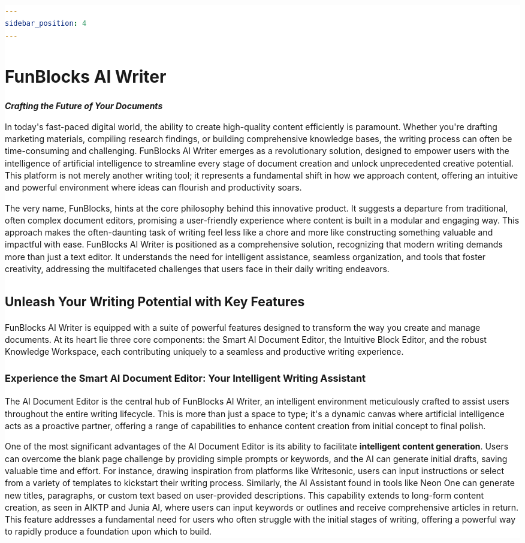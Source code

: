 ```yaml
---
sidebar_position: 4
---
```


# FunBlocks AI Writer




***Crafting the Future of Your Documents***

In today's fast-paced digital world, the ability to create high-quality content efficiently is paramount. Whether you're drafting marketing materials, compiling research findings, or building comprehensive knowledge bases, the writing process can often be time-consuming and challenging. FunBlocks AI Writer emerges as a revolutionary solution, designed to empower users with the intelligence of artificial intelligence to streamline every stage of document creation and unlock unprecedented creative potential. This platform is not merely another writing tool; it represents a fundamental shift in how we approach content, offering an intuitive and powerful environment where ideas can flourish and productivity soars.

The very name, FunBlocks, hints at the core philosophy behind this innovative product. It suggests a departure from traditional, often complex document editors, promising a user-friendly experience where content is built in a modular and engaging way. This approach makes the often-daunting task of writing feel less like a chore and more like constructing something valuable and impactful with ease. FunBlocks AI Writer is positioned as a comprehensive solution, recognizing that modern writing demands more than just a text editor. It understands the need for intelligent assistance, seamless organization, and tools that foster creativity, addressing the multifaceted challenges that users face in their daily writing endeavors.

## **Unleash Your Writing Potential with Key Features**

FunBlocks AI Writer is equipped with a suite of powerful features designed to transform the way you create and manage documents. At its heart lie three core components: the Smart AI Document Editor, the Intuitive Block Editor, and the robust Knowledge Workspace, each contributing uniquely to a seamless and productive writing experience.

### **Experience the Smart AI Document Editor: Your Intelligent Writing Assistant**

The AI Document Editor is the central hub of FunBlocks AI Writer, an intelligent environment meticulously crafted to assist users throughout the entire writing lifecycle. This is more than just a space to type; it's a dynamic canvas where artificial intelligence acts as a proactive partner, offering a range of capabilities to enhance content creation from initial concept to final polish.

One of the most significant advantages of the AI Document Editor is its ability to facilitate **intelligent content generation**. Users can overcome the blank page challenge by providing simple prompts or keywords, and the AI can generate initial drafts, saving valuable time and effort. For instance, drawing inspiration from platforms like Writesonic, users can input instructions or select from a variety of templates to kickstart their writing process. Similarly, the AI Assistant found in tools like Neon One can generate new titles, paragraphs, or custom text based on user-provided descriptions. This capability extends to long-form content creation, as seen in AIKTP and Junia AI, where users can input keywords or outlines and receive comprehensive articles in return. This feature addresses a fundamental need for users who often struggle with the initial stages of writing, offering a powerful way to rapidly produce a foundation upon which to build.
